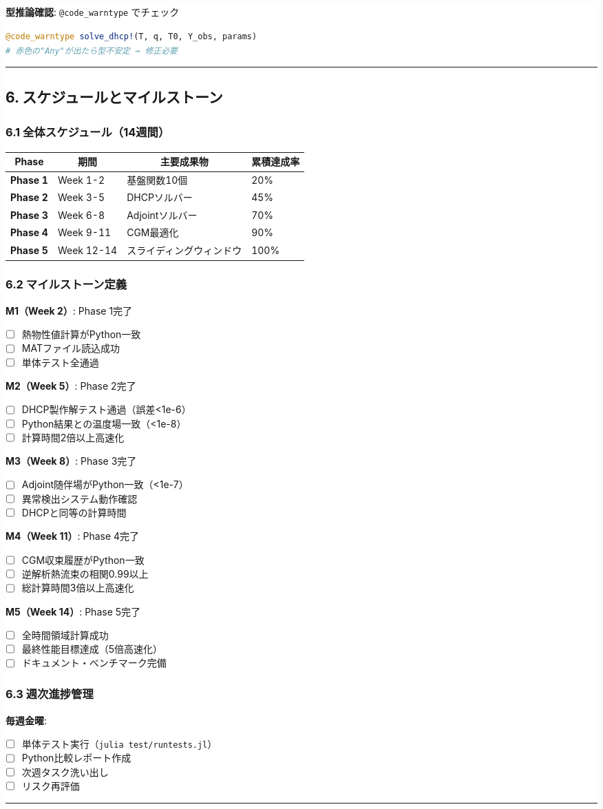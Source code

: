 **型推論確認**: `@code_warntype` でチェック
```julia
@code_warntype solve_dhcp!(T, q, T0, Y_obs, params)
# 赤色の"Any"が出たら型不安定 → 修正必要
```

---

## 6. スケジュールとマイルストーン

### 6.1 全体スケジュール（14週間）

| Phase | 期間 | 主要成果物 | 累積達成率 |
|-------|------|-----------|-----------|
| **Phase 1** | Week 1-2 | 基盤関数10個 | 20% |
| **Phase 2** | Week 3-5 | DHCPソルバー | 45% |
| **Phase 3** | Week 6-8 | Adjointソルバー | 70% |
| **Phase 4** | Week 9-11 | CGM最適化 | 90% |
| **Phase 5** | Week 12-14 | スライディングウィンドウ | 100% |

### 6.2 マイルストーン定義

**M1（Week 2）**: Phase 1完了
- [ ] 熱物性値計算がPython一致
- [ ] MATファイル読込成功
- [ ] 単体テスト全通過

**M2（Week 5）**: Phase 2完了
- [ ] DHCP製作解テスト通過（誤差<1e-6）
- [ ] Python結果との温度場一致（<1e-8）
- [ ] 計算時間2倍以上高速化

**M3（Week 8）**: Phase 3完了
- [ ] Adjoint随伴場がPython一致（<1e-7）
- [ ] 異常検出システム動作確認
- [ ] DHCPと同等の計算時間

**M4（Week 11）**: Phase 4完了
- [ ] CGM収束履歴がPython一致
- [ ] 逆解析熱流束の相関0.99以上
- [ ] 総計算時間3倍以上高速化

**M5（Week 14）**: Phase 5完了
- [ ] 全時間領域計算成功
- [ ] 最終性能目標達成（5倍高速化）
- [ ] ドキュメント・ベンチマーク完備

### 6.3 週次進捗管理

**毎週金曜**:
- [ ] 単体テスト実行（`julia test/runtests.jl`）
- [ ] Python比較レポート作成
- [ ] 次週タスク洗い出し
- [ ] リスク再評価

---